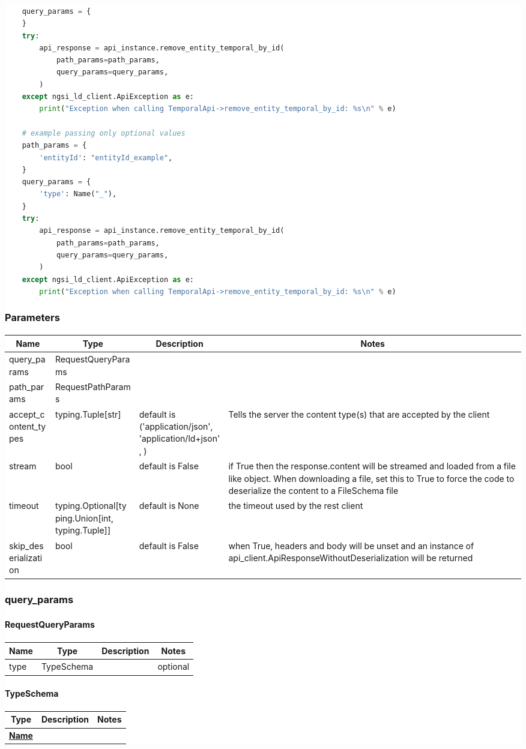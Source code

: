 ```python
    query_params = {
    }
    try:
        api_response = api_instance.remove_entity_temporal_by_id(
            path_params=path_params,
            query_params=query_params,
        )
    except ngsi_ld_client.ApiException as e:
        print("Exception when calling TemporalApi->remove_entity_temporal_by_id: %s\n" % e)

    # example passing only optional values
    path_params = {
        'entityId': "entityId_example",
    }
    query_params = {
        'type': Name("_"),
    }
    try:
        api_response = api_instance.remove_entity_temporal_by_id(
            path_params=path_params,
            query_params=query_params,
        )
    except ngsi_ld_client.ApiException as e:
        print("Exception when calling TemporalApi->remove_entity_temporal_by_id: %s\n" % e)
```
### Parameters

Name | Type | Description  | Notes
------------- | ------------- | ------------- | -------------
query_params | RequestQueryParams | |
path_params | RequestPathParams | |
accept_content_types | typing.Tuple[str] | default is ('application/json', 'application/ld+json', ) | Tells the server the content type(s) that are accepted by the client
stream | bool | default is False | if True then the response.content will be streamed and loaded from a file like object. When downloading a file, set this to True to force the code to deserialize the content to a FileSchema file
timeout | typing.Optional[typing.Union[int, typing.Tuple]] | default is None | the timeout used by the rest client
skip_deserialization | bool | default is False | when True, headers and body will be unset and an instance of api_client.ApiResponseWithoutDeserialization will be returned

### query_params
#### RequestQueryParams

Name | Type | Description  | Notes
------------- | ------------- | ------------- | -------------
type | TypeSchema | | optional


#### TypeSchema
Type | Description  | Notes
------------- | ------------- | -------------
[**Name**](Name.md) |  | 
